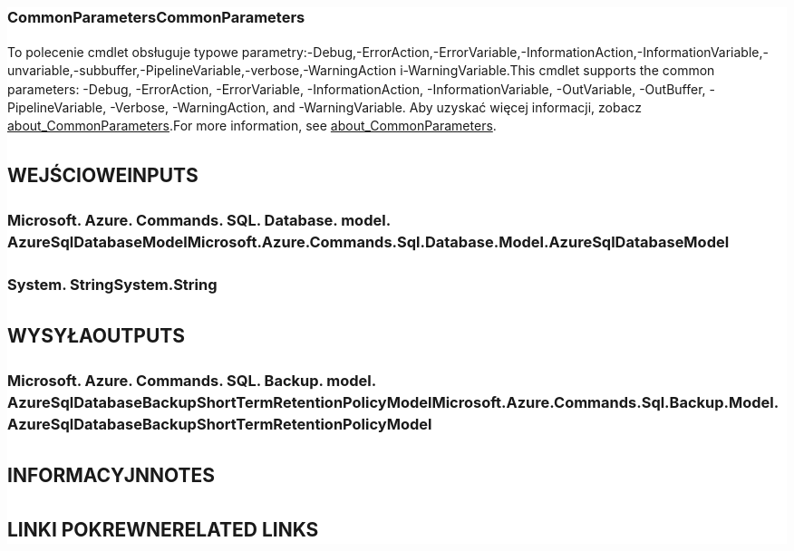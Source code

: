 ### <span data-ttu-id="96c5f-136">CommonParameters</span><span class="sxs-lookup"><span data-stu-id="96c5f-136">CommonParameters</span></span>
<span data-ttu-id="96c5f-137">To polecenie cmdlet obsługuje typowe parametry:-Debug,-ErrorAction,-ErrorVariable,-InformationAction,-InformationVariable,-unvariable,-subbuffer,-PipelineVariable,-verbose,-WarningAction i-WarningVariable.</span><span class="sxs-lookup"><span data-stu-id="96c5f-137">This cmdlet supports the common parameters: -Debug, -ErrorAction, -ErrorVariable, -InformationAction, -InformationVariable, -OutVariable, -OutBuffer, -PipelineVariable, -Verbose, -WarningAction, and -WarningVariable.</span></span> <span data-ttu-id="96c5f-138">Aby uzyskać więcej informacji, zobacz [about_CommonParameters](http://go.microsoft.com/fwlink/?LinkID=113216).</span><span class="sxs-lookup"><span data-stu-id="96c5f-138">For more information, see [about_CommonParameters](http://go.microsoft.com/fwlink/?LinkID=113216).</span></span>

## <span data-ttu-id="96c5f-139">WEJŚCIOWE</span><span class="sxs-lookup"><span data-stu-id="96c5f-139">INPUTS</span></span>

### <span data-ttu-id="96c5f-140">Microsoft. Azure. Commands. SQL. Database. model. AzureSqlDatabaseModel</span><span class="sxs-lookup"><span data-stu-id="96c5f-140">Microsoft.Azure.Commands.Sql.Database.Model.AzureSqlDatabaseModel</span></span>

### <span data-ttu-id="96c5f-141">System. String</span><span class="sxs-lookup"><span data-stu-id="96c5f-141">System.String</span></span>

## <span data-ttu-id="96c5f-142">WYSYŁA</span><span class="sxs-lookup"><span data-stu-id="96c5f-142">OUTPUTS</span></span>

### <span data-ttu-id="96c5f-143">Microsoft. Azure. Commands. SQL. Backup. model. AzureSqlDatabaseBackupShortTermRetentionPolicyModel</span><span class="sxs-lookup"><span data-stu-id="96c5f-143">Microsoft.Azure.Commands.Sql.Backup.Model.AzureSqlDatabaseBackupShortTermRetentionPolicyModel</span></span>

## <span data-ttu-id="96c5f-144">INFORMACYJN</span><span class="sxs-lookup"><span data-stu-id="96c5f-144">NOTES</span></span>

## <span data-ttu-id="96c5f-145">LINKI POKREWNE</span><span class="sxs-lookup"><span data-stu-id="96c5f-145">RELATED LINKS</span></span>
